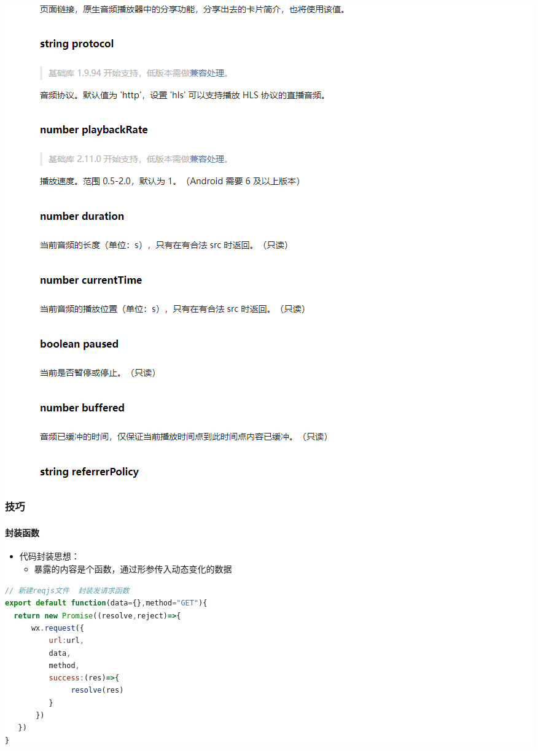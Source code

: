 ![image-20220622194924395](images/微信小程序/image-20220622194924395.png)

### 技巧

#### 封装函数

- 代码封装思想：
  - 暴露的内容是个函数，通过形参传入动态变化的数据

```js
// 新建reqjs文件  封装发请求函数
export default function(data={},method="GET"){
  return new Promise((resolve,reject)=>{
      wx.request({
          url:url,
          data,
          method,
          success:(res)=>{
               resolve(res)
          }
       })	
   })
}


```